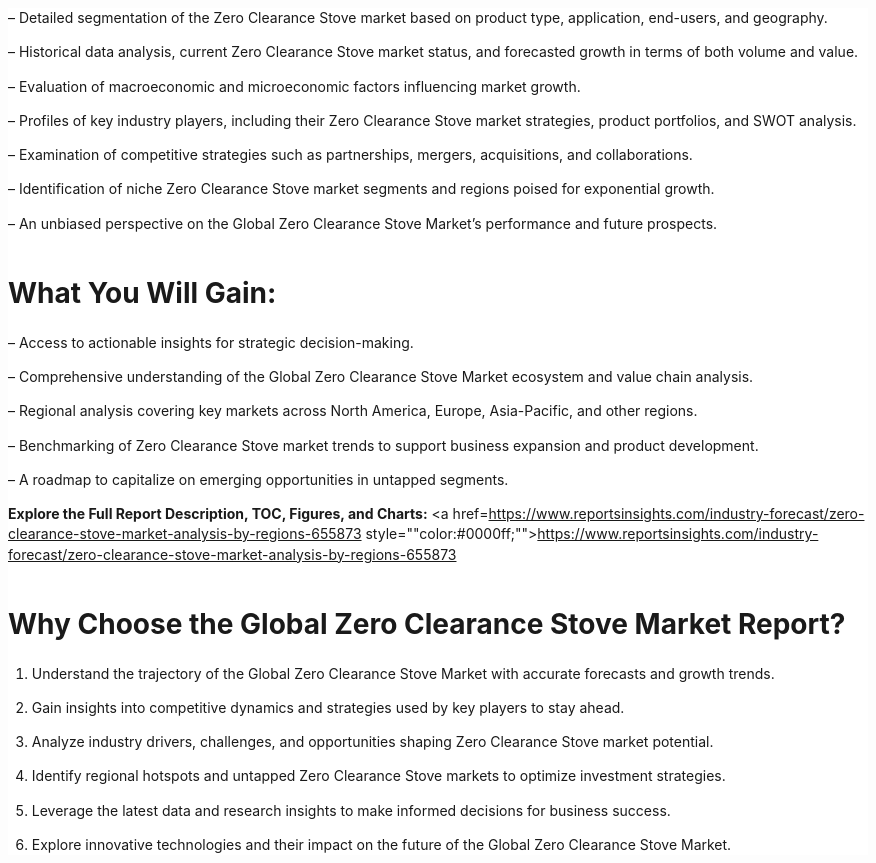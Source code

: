 – Detailed segmentation of the Zero Clearance Stove market based on product type, application, end-users, and geography.

– Historical data analysis, current Zero Clearance Stove market status, and forecasted growth in terms of both volume and value.

– Evaluation of macroeconomic and microeconomic factors influencing market growth.

– Profiles of key industry players, including their Zero Clearance Stove market strategies, product portfolios, and SWOT analysis.

– Examination of competitive strategies such as partnerships, mergers, acquisitions, and collaborations.

– Identification of niche Zero Clearance Stove market segments and regions poised for exponential growth.

– An unbiased perspective on the Global Zero Clearance Stove Market’s performance and future prospects.

# <strong>What You Will Gain:</strong>

– Access to actionable insights for strategic decision-making.

– Comprehensive understanding of the Global Zero Clearance Stove Market ecosystem and value chain analysis.

– Regional analysis covering key markets across North America, Europe, Asia-Pacific, and other regions.

– Benchmarking of Zero Clearance Stove market trends to support business expansion and product development.

– A roadmap to capitalize on emerging opportunities in untapped segments.

<strong>Explore the Full Report Description, TOC, Figures, and Charts:</strong>
<a href=https://www.reportsinsights.com/industry-forecast/zero-clearance-stove-market-analysis-by-regions-655873 style=""color:#0000ff;"">https://www.reportsinsights.com/industry-forecast/zero-clearance-stove-market-analysis-by-regions-655873</a>

# <strong>Why Choose the Global Zero Clearance Stove Market Report?</strong>

1. Understand the trajectory of the Global Zero Clearance Stove Market with accurate forecasts and growth trends.

2. Gain insights into competitive dynamics and strategies used by key players to stay ahead.

3. Analyze industry drivers, challenges, and opportunities shaping Zero Clearance Stove market potential.

4. Identify regional hotspots and untapped Zero Clearance Stove markets to optimize investment strategies.

5. Leverage the latest data and research insights to make informed decisions for business success.

6. Explore innovative technologies and their impact on the future of the Global Zero Clearance Stove Market.
